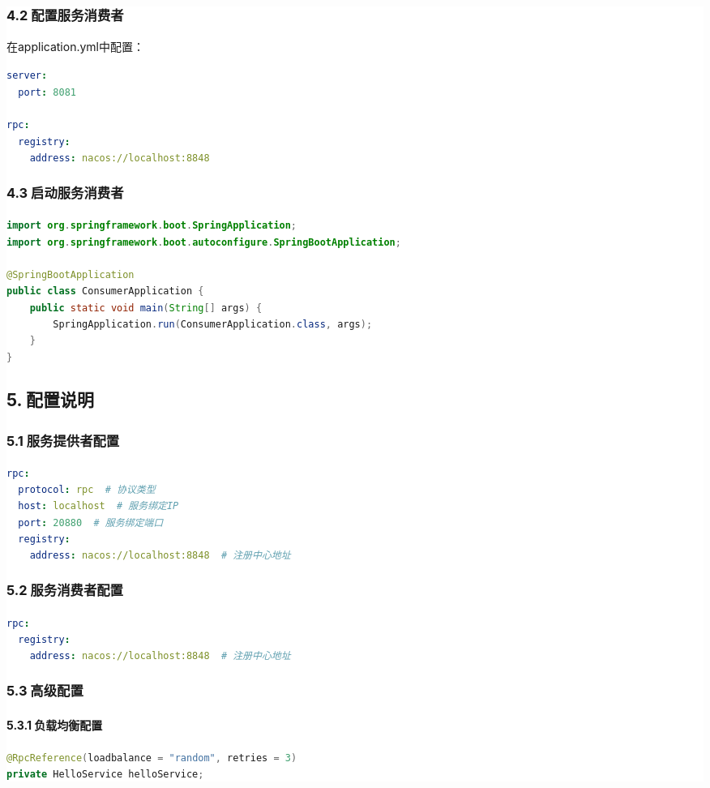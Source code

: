 ### 4.2 配置服务消费者

在application.yml中配置：

```yaml
server:
  port: 8081

rpc:
  registry:
    address: nacos://localhost:8848
```

### 4.3 启动服务消费者

```java
import org.springframework.boot.SpringApplication;
import org.springframework.boot.autoconfigure.SpringBootApplication;

@SpringBootApplication
public class ConsumerApplication {
    public static void main(String[] args) {
        SpringApplication.run(ConsumerApplication.class, args);
    }
}
```

## 5. 配置说明

### 5.1 服务提供者配置

```yaml
rpc:
  protocol: rpc  # 协议类型
  host: localhost  # 服务绑定IP
  port: 20880  # 服务绑定端口
  registry:
    address: nacos://localhost:8848  # 注册中心地址
```

### 5.2 服务消费者配置

```yaml
rpc:
  registry:
    address: nacos://localhost:8848  # 注册中心地址
```

### 5.3 高级配置

#### 5.3.1 负载均衡配置

```java
@RpcReference(loadbalance = "random", retries = 3)
private HelloService helloService;
```

